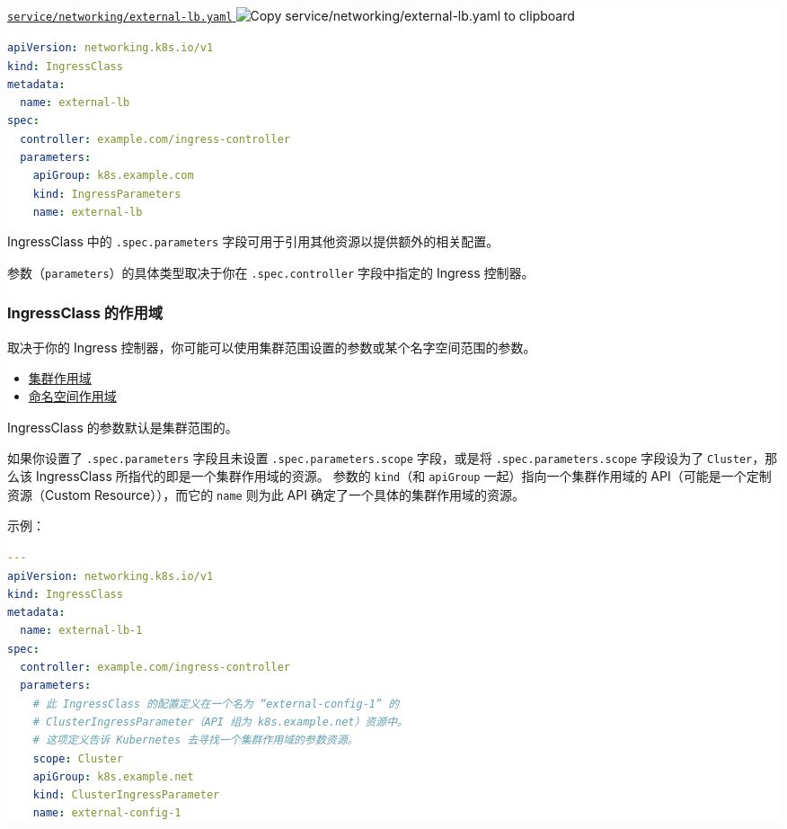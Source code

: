 [`service/networking/external-lb.yaml` ](https://raw.githubusercontent.com/kubernetes/website/main/content/zh/examples/service/networking/external-lb.yaml)![Copy service/networking/external-lb.yaml to clipboard](https://d33wubrfki0l68.cloudfront.net/0901162ab78eb4ff2e9e5dc8b17c3824befc91a6/44ccd/images/copycode.svg)

```yaml
apiVersion: networking.k8s.io/v1
kind: IngressClass
metadata:
  name: external-lb
spec:
  controller: example.com/ingress-controller
  parameters:
    apiGroup: k8s.example.com
    kind: IngressParameters
    name: external-lb
```

IngressClass 中的 `.spec.parameters` 字段可用于引用其他资源以提供额外的相关配置。

参数（`parameters`）的具体类型取决于你在 `.spec.controller` 字段中指定的 Ingress 控制器。

### IngressClass 的作用域

取决于你的 Ingress 控制器，你可能可以使用集群范围设置的参数或某个名字空间范围的参数。

- [集群作用域](https://kubernetes.io/zh/docs/concepts/services-networking/ingress/#tabs-ingressclass-parameter-scope-0)
- [命名空间作用域](https://kubernetes.io/zh/docs/concepts/services-networking/ingress/#tabs-ingressclass-parameter-scope-1)



IngressClass 的参数默认是集群范围的。

如果你设置了 `.spec.parameters` 字段且未设置 `.spec.parameters.scope` 字段，或是将 `.spec.parameters.scope` 字段设为了 `Cluster`，那么该 IngressClass 所指代的即是一个集群作用域的资源。 参数的 `kind`（和 `apiGroup` 一起）指向一个集群作用域的 API（可能是一个定制资源（Custom Resource）），而它的 `name` 则为此 API 确定了一个具体的集群作用域的资源。

示例：

```yaml
---
apiVersion: networking.k8s.io/v1
kind: IngressClass
metadata:
  name: external-lb-1
spec:
  controller: example.com/ingress-controller
  parameters:
    # 此 IngressClass 的配置定义在一个名为 “external-config-1” 的
    # ClusterIngressParameter（API 组为 k8s.example.net）资源中。
    # 这项定义告诉 Kubernetes 去寻找一个集群作用域的参数资源。
    scope: Cluster
    apiGroup: k8s.example.net
    kind: ClusterIngressParameter
    name: external-config-1
```
